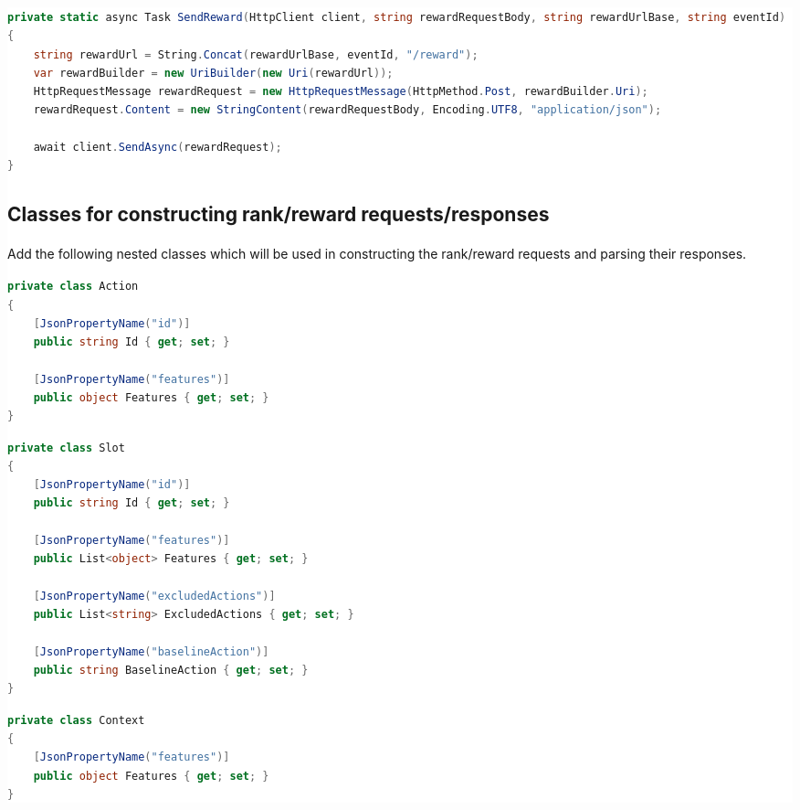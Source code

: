 ```csharp
private static async Task SendReward(HttpClient client, string rewardRequestBody, string rewardUrlBase, string eventId)
{
    string rewardUrl = String.Concat(rewardUrlBase, eventId, "/reward");
    var rewardBuilder = new UriBuilder(new Uri(rewardUrl));
    HttpRequestMessage rewardRequest = new HttpRequestMessage(HttpMethod.Post, rewardBuilder.Uri);
    rewardRequest.Content = new StringContent(rewardRequestBody, Encoding.UTF8, "application/json");

    await client.SendAsync(rewardRequest);
}
```

## Classes for constructing rank/reward requests/responses

Add the following nested classes which will be used in constructing the rank/reward requests and parsing their responses.

```csharp
private class Action
{
    [JsonPropertyName("id")]
    public string Id { get; set; }

    [JsonPropertyName("features")]
    public object Features { get; set; }
}
```

```csharp
private class Slot
{
    [JsonPropertyName("id")]
    public string Id { get; set; }

    [JsonPropertyName("features")]
    public List<object> Features { get; set; }

    [JsonPropertyName("excludedActions")]
    public List<string> ExcludedActions { get; set; }

    [JsonPropertyName("baselineAction")]
    public string BaselineAction { get; set; }
}
```

```csharp
private class Context
{
    [JsonPropertyName("features")]
    public object Features { get; set; }
}
```


[comment]: <> (Need to add the multi slot documentation links)
[comment]: <> (TODO: when the SDK is ready, need to add installation istructions for client library)
[comment]: <> (TODO: change links to ccb docs)
[comment]: <> (Need to add the slot documentation links)
[comment]: <> (Need to add a link to the multi slot sample source code)